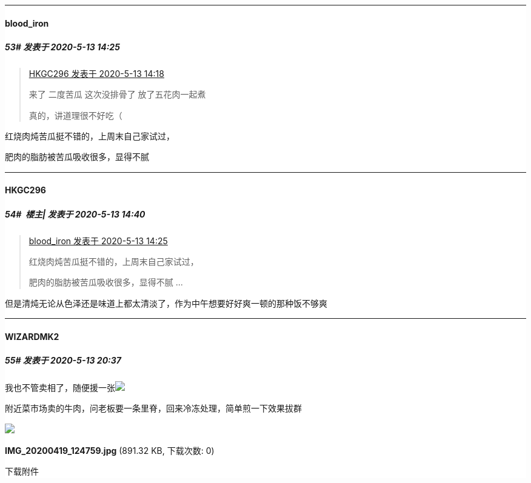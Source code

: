 


-----

####  blood_iron  
##### 53#       发表于 2020-5-13 14:25



<blockquote><a href="httphttps://bbs.saraba1st.com/2b/forum.php?mod=redirect&amp;goto=findpost&amp;pid=47403704&amp;ptid=1931651" target="_blank">HKGC296 发表于 2020-5-13 14:18</a>

来了 二度苦瓜 这次没排骨了 放了五花肉一起煮


真的，讲道理很不好吃（</blockquote>
红烧肉炖苦瓜挺不错的，上周末自己家试过，

肥肉的脂肪被苦瓜吸收很多，显得不腻







-----

####  HKGC296  
##### 54#         楼主| 发表于 2020-5-13 14:40



<blockquote><a href="httphttps://bbs.saraba1st.com/2b/forum.php?mod=redirect&amp;goto=findpost&amp;pid=47403781&amp;ptid=1931651" target="_blank">blood_iron 发表于 2020-5-13 14:25</a>

红烧肉炖苦瓜挺不错的，上周末自己家试过，

肥肉的脂肪被苦瓜吸收很多，显得不腻 ...</blockquote>
但是清炖无论从色泽还是味道上都太清淡了，作为中午想要好好爽一顿的那种饭不够爽







-----

####  WIZARDMK2  
##### 55#       发表于 2020-5-13 20:37




我也不管卖相了，随便援一张<img src="https://static.saraba1st.com/image/smiley/face2017/067.png" referrerpolicy="no-referrer">

附近菜市场卖的牛肉，问老板要一条里脊，回来冷冻处理，简单煎一下效果拔群

<img src="https://img.saraba1st.com/forum/202005/13/203341xzmyh5h54yyflzmx.jpg" referrerpolicy="no-referrer">


<strong>IMG_20200419_124759.jpg</strong> (891.32 KB, 下载次数: 0)

下载附件

